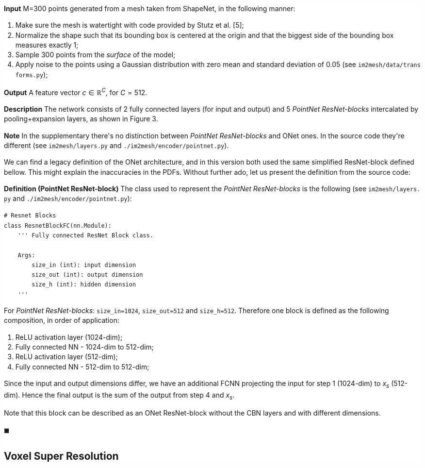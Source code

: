 **Input** M=300 points generated from a mesh taken from ShapeNet, in the following manner:

1. Make sure the mesh is watertight with code provided by Stutz et al. [5];
2. Normalize the shape such that its bounding box is centered at the origin and that the biggest side of the bounding box measures exactly 1;
3. Sample 300 points from the *surface* of the model;
4. Apply noise to the points using a Gaussian distribution with zero mean and standard deviation of 0.05 (see `im2mesh/data/transforms.py`);

**Output** A feature vector $c \in \mathbb{R}^{C}$, for $C=512$.

**Description** The network consists of 2 fully connected layers (for input and output) and 5 *PointNet ResNet-blocks* intercalated by pooling+expansion layers, as shown in Figure 3.

**Note** In the supplementary there's no distinction between *PointNet ResNet-blocks* and ONet ones. In the source code they're different (see `im2mesh/layers.py` and `./im2mesh/encoder/pointnet.py`).

We can find a legacy definition of the ONet architecture, and in this version both used the same simplified ResNet-block defined bellow. This might explain the inaccuracies in the PDFs. Without further ado, let us present the definition from the source code:

**Definition (PointNet ResNet-block)** The class used to represent the *PointNet ResNet-blocks* is the following (see `im2mesh/layers.py` and `./im2mesh/encoder/pointnet.py`):

```
# Resnet Blocks
class ResnetBlockFC(nn.Module):
    ''' Fully connected ResNet Block class.

    Args:
        size_in (int): input dimension
        size_out (int): output dimension
        size_h (int): hidden dimension
    '''
```

For *PointNet ResNet-blocks*: `size_in=1024`, `size_out=512` and `size_h=512`. Therefore one block is defined as the following composition, in order of application:

1. ReLU activation layer (1024-dim);
2. Fully connected NN - 1024-dim to 512-dim;
3. ReLU activation layer (512-dim);
4. Fully connected NN - 512-dim to 512-dim;

Since the input and output dimensions differ, we have an additional FCNN projecting the input for step 1 (1024-dim) to $x_s$ (512-dim). Hence the final output is the sum of the output from step 4 and $x_s$.

Note that this block can be described as an ONet ResNet-block without the CBN layers and with different dimensions.

$\blacksquare$


Voxel Super Resolution
----------------------
